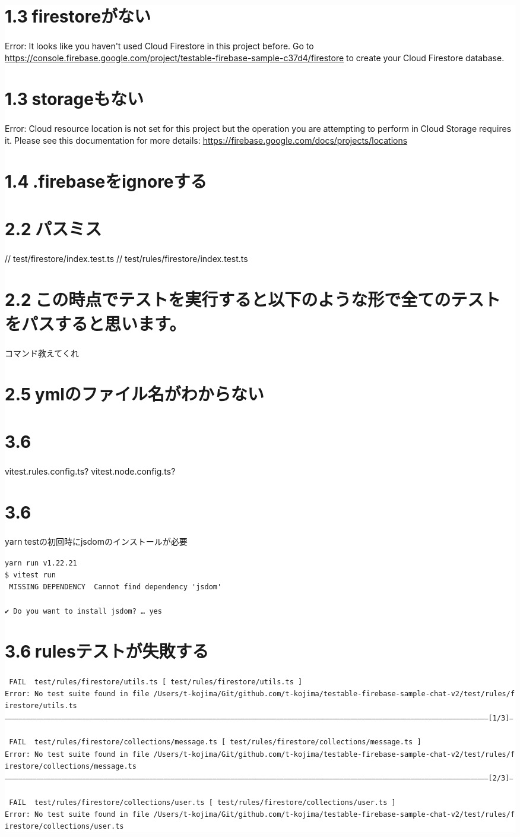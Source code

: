 # 1.3 firestoreがない

Error: It looks like you haven't used Cloud Firestore in this project before. Go to https://console.firebase.google.com/project/testable-firebase-sample-c37d4/firestore to create your Cloud Firestore database.

# 1.3 storageもない

Error: Cloud resource location is not set for this project but the operation you are attempting to perform in Cloud Storage requires it. Please see this documentation for more details: https://firebase.google.com/docs/projects/locations

# 1.4 .firebaseをignoreする

# 2.2 パスミス
// test/firestore/index.test.ts
// test/rules/firestore/index.test.ts

# 2.2 この時点でテストを実行すると以下のような形で全てのテストをパスすると思います。
コマンド教えてくれ


# 2.5 ymlのファイル名がわからない

# 3.6
vitest.rules.config.ts? vitest.node.config.ts?

# 3.6
yarn testの初回時にjsdomのインストールが必要

```
yarn run v1.22.21
$ vitest run
 MISSING DEPENDENCY  Cannot find dependency 'jsdom'

✔ Do you want to install jsdom? … yes
```

# 3.6 rulesテストが失敗する

```
 FAIL  test/rules/firestore/utils.ts [ test/rules/firestore/utils.ts ]
Error: No test suite found in file /Users/t-kojima/Git/github.com/t-kojima/testable-firebase-sample-chat-v2/test/rules/firestore/utils.ts
⎯⎯⎯⎯⎯⎯⎯⎯⎯⎯⎯⎯⎯⎯⎯⎯⎯⎯⎯⎯⎯⎯⎯⎯⎯⎯⎯⎯⎯⎯⎯⎯⎯⎯⎯⎯⎯⎯⎯⎯⎯⎯⎯⎯⎯⎯⎯⎯⎯⎯⎯⎯⎯⎯⎯⎯⎯⎯⎯⎯⎯⎯⎯⎯⎯⎯⎯⎯⎯⎯⎯⎯⎯⎯⎯⎯⎯⎯⎯⎯⎯⎯⎯⎯⎯⎯⎯⎯⎯⎯⎯⎯⎯⎯⎯⎯⎯⎯⎯⎯⎯⎯⎯⎯⎯⎯⎯⎯⎯⎯⎯⎯⎯⎯⎯⎯⎯⎯⎯⎯⎯⎯⎯⎯⎯⎯⎯⎯⎯⎯⎯⎯⎯⎯⎯⎯⎯[1/3]⎯

 FAIL  test/rules/firestore/collections/message.ts [ test/rules/firestore/collections/message.ts ]
Error: No test suite found in file /Users/t-kojima/Git/github.com/t-kojima/testable-firebase-sample-chat-v2/test/rules/firestore/collections/message.ts
⎯⎯⎯⎯⎯⎯⎯⎯⎯⎯⎯⎯⎯⎯⎯⎯⎯⎯⎯⎯⎯⎯⎯⎯⎯⎯⎯⎯⎯⎯⎯⎯⎯⎯⎯⎯⎯⎯⎯⎯⎯⎯⎯⎯⎯⎯⎯⎯⎯⎯⎯⎯⎯⎯⎯⎯⎯⎯⎯⎯⎯⎯⎯⎯⎯⎯⎯⎯⎯⎯⎯⎯⎯⎯⎯⎯⎯⎯⎯⎯⎯⎯⎯⎯⎯⎯⎯⎯⎯⎯⎯⎯⎯⎯⎯⎯⎯⎯⎯⎯⎯⎯⎯⎯⎯⎯⎯⎯⎯⎯⎯⎯⎯⎯⎯⎯⎯⎯⎯⎯⎯⎯⎯⎯⎯⎯⎯⎯⎯⎯⎯⎯⎯⎯⎯⎯⎯[2/3]⎯

 FAIL  test/rules/firestore/collections/user.ts [ test/rules/firestore/collections/user.ts ]
Error: No test suite found in file /Users/t-kojima/Git/github.com/t-kojima/testable-firebase-sample-chat-v2/test/rules/firestore/collections/user.ts
```